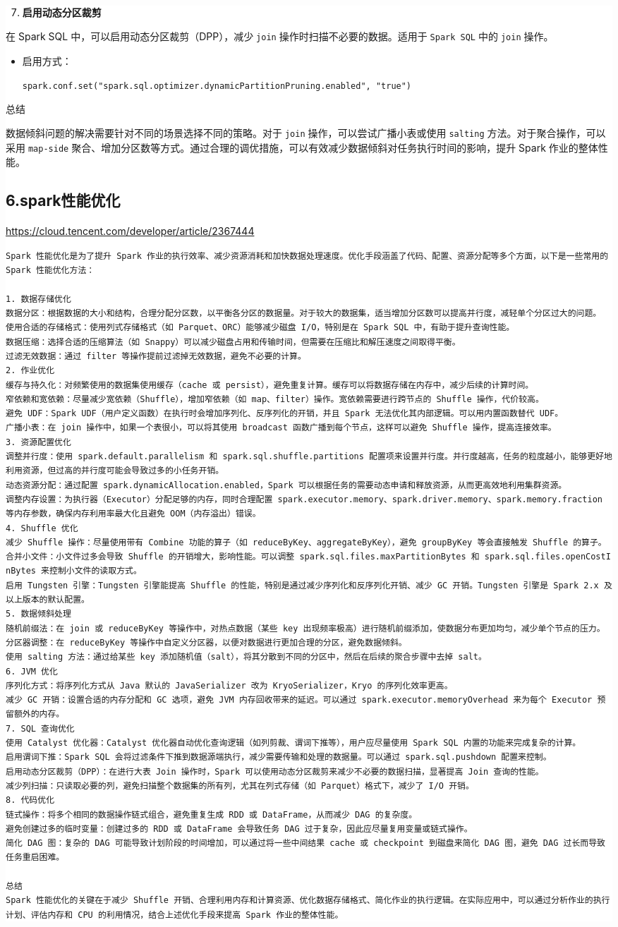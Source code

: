 7. **启用动态分区裁剪**

在 Spark SQL 中，可以启用动态分区裁剪（DPP），减少 `join` 操作时扫描不必要的数据。适用于 `Spark SQL` 中的 `join` 操作。

- 启用方式：

  ```
  spark.conf.set("spark.sql.optimizer.dynamicPartitionPruning.enabled", "true")
  ```

总结

数据倾斜问题的解决需要针对不同的场景选择不同的策略。对于 `join` 操作，可以尝试广播小表或使用 `salting` 方法。对于聚合操作，可以采用 `map-side` 聚合、增加分区数等方式。通过合理的调优措施，可以有效减少数据倾斜对任务执行时间的影响，提升 Spark 作业的整体性能。

## 6.spark性能优化

https://cloud.tencent.com/developer/article/2367444

```
Spark 性能优化是为了提升 Spark 作业的执行效率、减少资源消耗和加快数据处理速度。优化手段涵盖了代码、配置、资源分配等多个方面，以下是一些常用的 Spark 性能优化方法：

1. 数据存储优化
数据分区：根据数据的大小和结构，合理分配分区数，以平衡各分区的数据量。对于较大的数据集，适当增加分区数可以提高并行度，减轻单个分区过大的问题。
使用合适的存储格式：使用列式存储格式（如 Parquet、ORC）能够减少磁盘 I/O，特别是在 Spark SQL 中，有助于提升查询性能。
数据压缩：选择合适的压缩算法（如 Snappy）可以减少磁盘占用和传输时间，但需要在压缩比和解压速度之间取得平衡。
过滤无效数据：通过 filter 等操作提前过滤掉无效数据，避免不必要的计算。
2. 作业优化
缓存与持久化：对频繁使用的数据集使用缓存（cache 或 persist），避免重复计算。缓存可以将数据存储在内存中，减少后续的计算时间。
窄依赖和宽依赖：尽量减少宽依赖（Shuffle），增加窄依赖（如 map、filter）操作。宽依赖需要进行跨节点的 Shuffle 操作，代价较高。
避免 UDF：Spark UDF（用户定义函数）在执行时会增加序列化、反序列化的开销，并且 Spark 无法优化其内部逻辑。可以用内置函数替代 UDF。
广播小表：在 join 操作中，如果一个表很小，可以将其使用 broadcast 函数广播到每个节点，这样可以避免 Shuffle 操作，提高连接效率。
3. 资源配置优化
调整并行度：使用 spark.default.parallelism 和 spark.sql.shuffle.partitions 配置项来设置并行度。并行度越高，任务的粒度越小，能够更好地利用资源，但过高的并行度可能会导致过多的小任务开销。
动态资源分配：通过配置 spark.dynamicAllocation.enabled，Spark 可以根据任务的需要动态申请和释放资源，从而更高效地利用集群资源。
调整内存设置：为执行器（Executor）分配足够的内存，同时合理配置 spark.executor.memory、spark.driver.memory、spark.memory.fraction 等内存参数，确保内存利用率最大化且避免 OOM（内存溢出）错误。
4. Shuffle 优化
减少 Shuffle 操作：尽量使用带有 Combine 功能的算子（如 reduceByKey、aggregateByKey），避免 groupByKey 等会直接触发 Shuffle 的算子。
合并小文件：小文件过多会导致 Shuffle 的开销增大，影响性能。可以调整 spark.sql.files.maxPartitionBytes 和 spark.sql.files.openCostInBytes 来控制小文件的读取方式。
启用 Tungsten 引擎：Tungsten 引擎能提高 Shuffle 的性能，特别是通过减少序列化和反序列化开销、减少 GC 开销。Tungsten 引擎是 Spark 2.x 及以上版本的默认配置。
5. 数据倾斜处理
随机前缀法：在 join 或 reduceByKey 等操作中，对热点数据（某些 key 出现频率极高）进行随机前缀添加，使数据分布更加均匀，减少单个节点的压力。
分区器调整：在 reduceByKey 等操作中自定义分区器，以便对数据进行更加合理的分区，避免数据倾斜。
使用 salting 方法：通过给某些 key 添加随机值（salt），将其分散到不同的分区中，然后在后续的聚合步骤中去掉 salt。
6. JVM 优化
序列化方式：将序列化方式从 Java 默认的 JavaSerializer 改为 KryoSerializer，Kryo 的序列化效率更高。
减少 GC 开销：设置合适的内存分配和 GC 选项，避免 JVM 内存回收带来的延迟。可以通过 spark.executor.memoryOverhead 来为每个 Executor 预留额外的内存。
7. SQL 查询优化
使用 Catalyst 优化器：Catalyst 优化器自动优化查询逻辑（如列剪裁、谓词下推等），用户应尽量使用 Spark SQL 内置的功能来完成复杂的计算。
启用谓词下推：Spark SQL 会将过滤条件下推到数据源端执行，减少需要传输和处理的数据量。可以通过 spark.sql.pushdown 配置来控制。
启用动态分区裁剪（DPP）：在进行大表 Join 操作时，Spark 可以使用动态分区裁剪来减少不必要的数据扫描，显著提高 Join 查询的性能。
减少列扫描：只读取必要的列，避免扫描整个数据集的所有列，尤其在列式存储（如 Parquet）格式下，减少了 I/O 开销。
8. 代码优化
链式操作：将多个相同的数据操作链式组合，避免重复生成 RDD 或 DataFrame，从而减少 DAG 的复杂度。
避免创建过多的临时变量：创建过多的 RDD 或 DataFrame 会导致任务 DAG 过于复杂，因此应尽量复用变量或链式操作。
简化 DAG 图：复杂的 DAG 可能导致计划阶段的时间增加，可以通过将一些中间结果 cache 或 checkpoint 到磁盘来简化 DAG 图，避免 DAG 过长而导致任务重启困难。

总结
Spark 性能优化的关键在于减少 Shuffle 开销、合理利用内存和计算资源、优化数据存储格式、简化作业的执行逻辑。在实际应用中，可以通过分析作业的执行计划、评估内存和 CPU 的利用情况，结合上述优化手段来提高 Spark 作业的整体性能。
```
